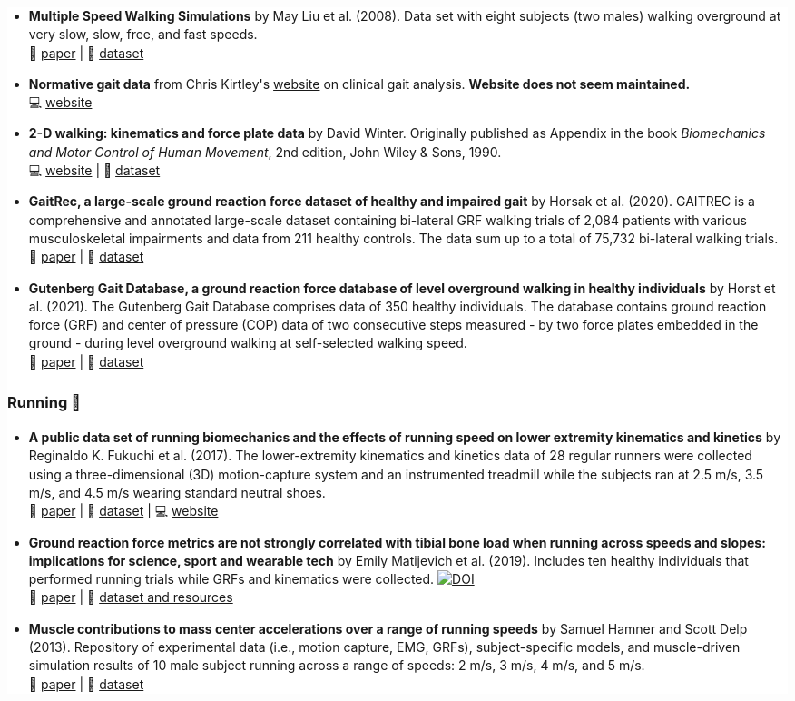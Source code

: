 - **Multiple Speed Walking Simulations** by May Liu et al. (2008). Data set with eight subjects (two males) walking overground at very slow, slow, free, and fast speeds.</br>
📄 [paper](https://doi.org/10.1016/j.jbiomech.2008.07.031) |
📀 [dataset](https://simtk.org/projects/mspeedwalksims) 

- **Normative gait data** from Chris Kirtley's [website](http://www.clinicalgaitanalysis.com/) on clinical gait analysis. **Website does not seem maintained.**  
💻 [website](http://www.clinicalgaitanalysis.com/data/) 

- **2-D walking: kinematics and force plate data** by David Winter. Originally published as Appendix in the book _Biomechanics and Motor Control of Human Movement_, 2nd edition, John Wiley & Sons, 1990.</br>
💻 [website](https://isbweb.org/resources/data-resources/140-movement-data/508-gait-data) |
📀 [dataset](https://isbweb.org/docs/resources/data-resources/gait-data/266-winter-zip)

- **GaitRec, a large-scale ground reaction force dataset of healthy and impaired gait** by Horsak et al. (2020). GAITREC is a comprehensive and annotated large-scale dataset containing bi-lateral GRF walking trials of 2,084 patients with various musculoskeletal impairments and data from 211 healthy controls. The data sum up to a total of 75,732 bi-lateral walking trials.</br>
📄 [paper](https://www.nature.com/articles/s41597-020-0481-z) |
📀 [dataset](https://doi.org/10.6084/m9.figshare.c.4788012)

- **Gutenberg Gait Database, a ground reaction force database of level overground walking in healthy individuals** by Horst et al. (2021). The Gutenberg Gait Database comprises data of 350 healthy individuals. The database contains ground reaction force (GRF) and center of pressure (COP) data of two consecutive steps measured - by two force plates embedded in the ground - during level overground walking at self-selected walking speed. </br>
📄 [paper](https://doi.org/10.1038/s41597-021-01014-6) |
📀 [dataset](https://doi.org/10.6084/m9.figshare.c.5311538)

### Running :running:

- **A public data set of running biomechanics and the effects of running speed on lower extremity kinematics and kinetics** by Reginaldo K. Fukuchi et al. (2017). The lower-extremity kinematics and kinetics data of 28 regular runners were collected using a three-dimensional (3D) motion-capture system and an instrumented treadmill while the subjects ran at 2.5 m/s, 3.5 m/s, and 4.5 m/s wearing standard neutral shoes.  
📄 [paper](https://peerj.com/articles/3298) |
📀 [dataset](https://figshare.com/articles/A_comprehensive_public_data_set_of_running_biomechanics_and_the_effects_of_running_speed_on_lower_extremity_kinematics_and_kinetics/4543435/4) |
💻 [website](http://pesquisa.ufabc.edu.br/bmclab/datasets/rbds/)

- **Ground reaction force metrics are not strongly correlated with tibial bone load when running across speeds and slopes: implications for science, sport and wearable tech**  by Emily Matijevich et al. (2019). Includes ten healthy individuals that performed running trials while GRFs and kinematics were collected. [![DOI](https://zenodo.org/badge/DOI/10.5281/zenodo.3460691.svg)](https://doi.org/10.5281/zenodo.3460691)  
📄 [paper](https://journals.plos.org/plosone/article?id=10.1371/journal.pone.0210000) |
📀 [dataset and resources](https://zenodo.org/record/3460691#.Xz-1tuhKgdU)

- **Muscle contributions to mass center accelerations over a range of running speeds** by Samuel Hamner and Scott Delp (2013). Repository of experimental data (i.e., motion capture, EMG, GRFs), subject-specific models, and muscle-driven simulation results of 10 male subject running across a range of speeds: 2 m/s, 3 m/s, 4 m/s, and 5 m/s.  
📄 [paper](https://doi.org/10.1016/j.jbiomech.2012.11.024) |
📀 [dataset](https://simtk.org/projects/nmbl_running/)
